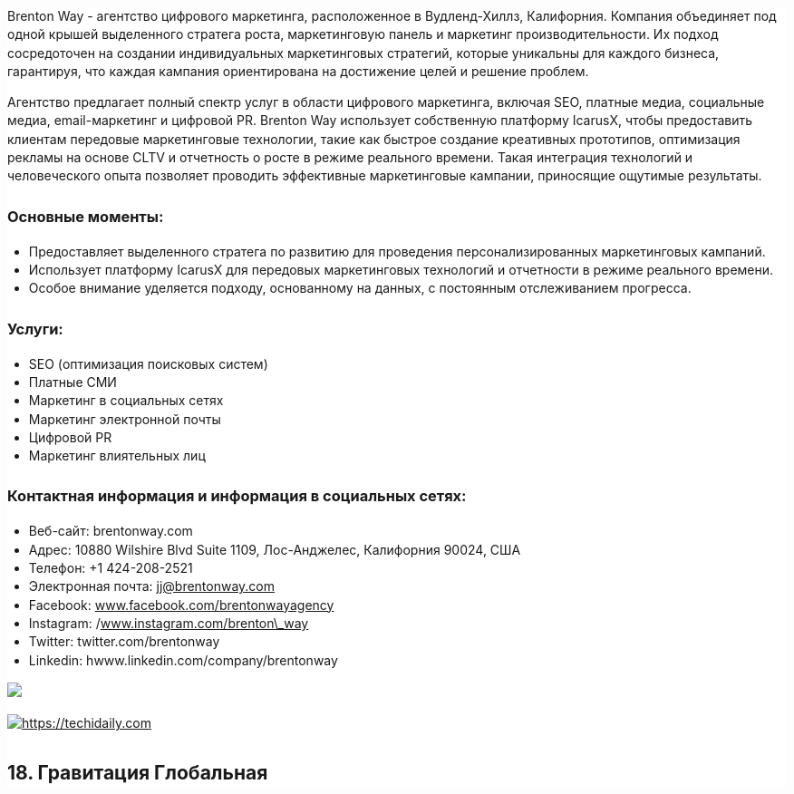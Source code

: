 Brenton Way - агентство цифрового маркетинга, расположенное в Вудленд-Хиллз, Калифорния. Компания объединяет под одной крышей выделенного стратега роста, маркетинговую панель и маркетинг производительности. Их подход сосредоточен на создании индивидуальных маркетинговых стратегий, которые уникальны для каждого бизнеса, гарантируя, что каждая кампания ориентирована на достижение целей и решение проблем.

Агентство предлагает полный спектр услуг в области цифрового маркетинга, включая SEO, платные медиа, социальные медиа, email-маркетинг и цифровой PR. Brenton Way использует собственную платформу IcarusX, чтобы предоставить клиентам передовые маркетинговые технологии, такие как быстрое создание креативных прототипов, оптимизация рекламы на основе CLTV и отчетность о росте в режиме реального времени. Такая интеграция технологий и человеческого опыта позволяет проводить эффективные маркетинговые кампании, приносящие ощутимые результаты.

### Основные моменты:

* Предоставляет выделенного стратега по развитию для проведения персонализированных маркетинговых кампаний.
* Использует платформу IcarusX для передовых маркетинговых технологий и отчетности в режиме реального времени.
* Особое внимание уделяется подходу, основанному на данных, с постоянным отслеживанием прогресса.

### Услуги:

* SEO (оптимизация поисковых систем)
* Платные СМИ
* Маркетинг в социальных сетях
* Маркетинг электронной почты
* Цифровой PR
* Маркетинг влиятельных лиц

### Контактная информация и информация в социальных сетях:

* Веб-сайт: brentonway.com
* Адрес: 10880 Wilshire Blvd Suite 1109, Лос-Анджелес, Калифорния 90024, США
* Телефон: +1 424-208-2521
* Электронная почта: jj@brentonway.com
* Facebook: www.facebook.com/brentonwayagency
* Instagram: /www.instagram.com/brenton\_way
* Twitter: twitter.com/brentonway
* Linkedin: hwww.linkedin.com/company/brentonway

![](https://www.link-assistant.com/articles/wp-content/uploads/2024/08/Gravity-Global.png)


<a href="https://appsumo.8odi.net/c/5597632/2094415/7443" target="_top" id="2094415">
  <img src="//a.impactradius-go.com/display-ad/7443-2094415" border="0" alt="https://techidaily.com" width="728" height="90"/>
</a>
<img height="0" width="0" src="https://appsumo.8odi.net/i/5597632/2094415/7443" style="position:absolute;visibility:hidden;" border="0" />


## 18\. Гравитация Глобальная
